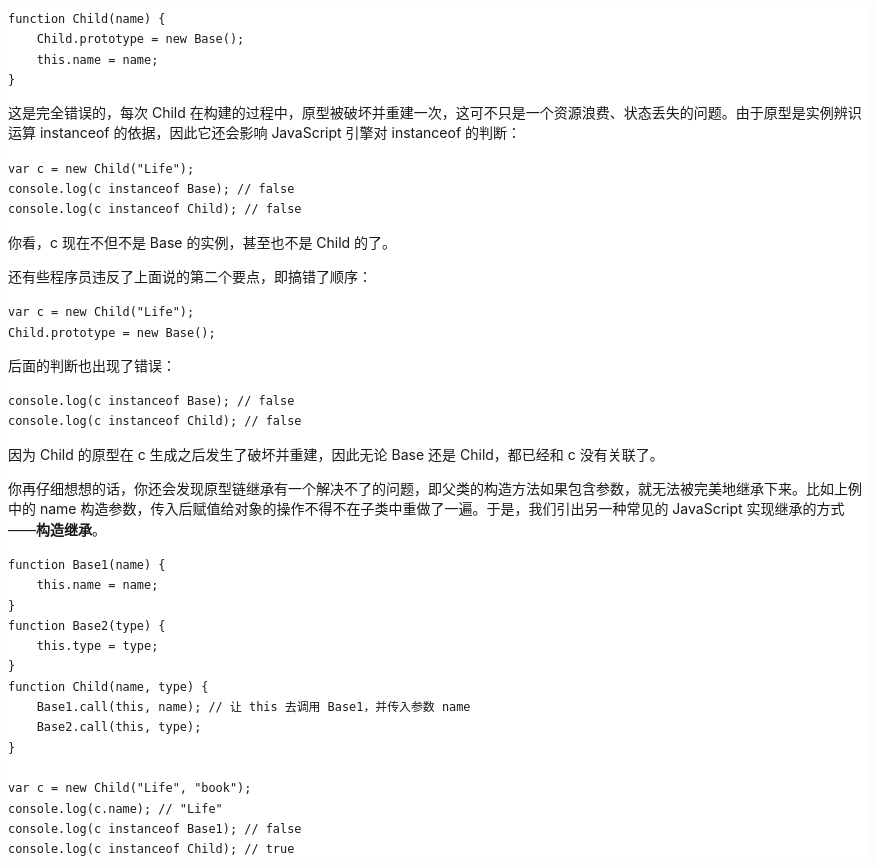 ```
function Child(name) {
    Child.prototype = new Base();
    this.name = name;
}

```

这是完全错误的，每次 Child 在构建的过程中，原型被破坏并重建一次，这可不只是一个资源浪费、状态丢失的问题。由于原型是实例辨识运算 instanceof 的依据，因此它还会影响 JavaScript 引擎对 instanceof 的判断：

```
var c = new Child("Life");
console.log(c instanceof Base); // false
console.log(c instanceof Child); // false

```

你看，c 现在不但不是 Base 的实例，甚至也不是 Child 的了。

还有些程序员违反了上面说的第二个要点，即搞错了顺序：

```
var c = new Child("Life");
Child.prototype = new Base();

```

后面的判断也出现了错误：

```
console.log(c instanceof Base); // false
console.log(c instanceof Child); // false

```

因为 Child 的原型在 c 生成之后发生了破坏并重建，因此无论 Base 还是 Child，都已经和 c 没有关联了。

你再仔细想想的话，你还会发现原型链继承有一个解决不了的问题，即父类的构造方法如果包含参数，就无法被完美地继承下来。比如上例中的 name 构造参数，传入后赋值给对象的操作不得不在子类中重做了一遍。于是，我们引出另一种常见的 JavaScript 实现继承的方式——**构造继承**。

```
function Base1(name) {
    this.name = name;
}
function Base2(type) {
    this.type = type;
}
function Child(name, type) {
    Base1.call(this, name); // 让 this 去调用 Base1，并传入参数 name
    Base2.call(this, type);
}

var c = new Child("Life", "book");
console.log(c.name); // "Life"
console.log(c instanceof Base1); // false
console.log(c instanceof Child); // true

```
